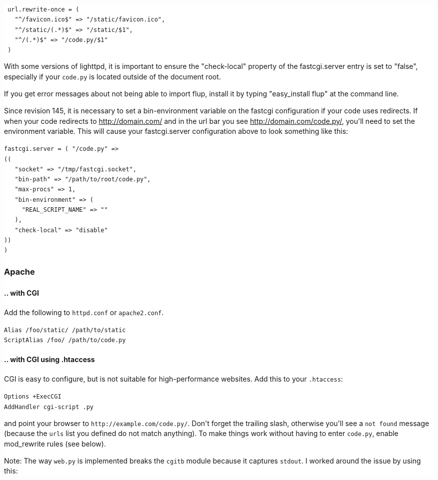      url.rewrite-once = (
       "^/favicon.ico$" => "/static/favicon.ico",
       "^/static/(.*)$" => "/static/$1",
       "^/(.*)$" => "/code.py/$1"
     )
    
With some versions of lighttpd, it is important to ensure the "check-local" property of the fastcgi.server entry is set to "false", especially if your `code.py` is located outside of the document root.

If you get error messages about not being able to import flup, install it by typing "easy_install flup" at the command line.

Since revision 145, it is necessary to set a bin-environment variable on the fastcgi configuration if your code uses redirects.  If when your code redirects to http://domain.com/ and in the url bar you see http://domain.com/code.py/, you'll need to set the environment variable. This will cause your fastcgi.server configuration above to look something like this:
     
    fastcgi.server = ( "/code.py" =>
    ((
       "socket" => "/tmp/fastcgi.socket",
       "bin-path" => "/path/to/root/code.py",
       "max-procs" => 1,
       "bin-environment" => (
         "REAL_SCRIPT_NAME" => ""
       ),
       "check-local" => "disable"
    ))
    )
    
<a name="apache"></a>
### Apache

<a name="apachecgi"></a>
#### .. with CGI


Add the following to `httpd.conf` or `apache2.conf`.

    Alias /foo/static/ /path/to/static
    ScriptAlias /foo/ /path/to/code.py

<a name="apachecgihtaccess"></a>
#### .. with CGI using .htaccess

CGI is easy to configure, but is not suitable for high-performance websites.
Add this to your `.htaccess`:

    Options +ExecCGI
    AddHandler cgi-script .py

and point your browser to `http://example.com/code.py/`. Don't forget the trailing slash, otherwise you'll see a `not found` message (because the `urls` list you defined do not match anything). To make things work without having to enter `code.py`, enable mod_rewrite rules (see below).

Note: The way `web.py` is implemented breaks the `cgitb` module because it captures `stdout`. I worked around the issue by using this:
    
